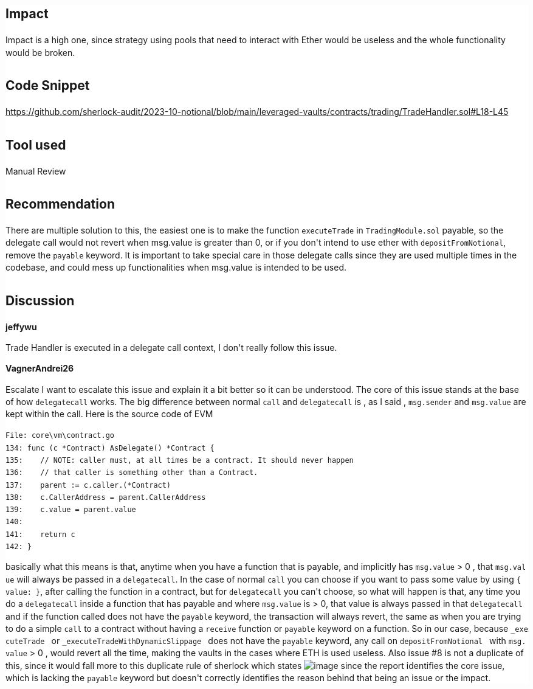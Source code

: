## Impact
Impact is a high one, since strategy using pools that need to interact with Ether would be useless and the whole functionality would be broken.
## Code Snippet
https://github.com/sherlock-audit/2023-10-notional/blob/main/leveraged-vaults/contracts/trading/TradeHandler.sol#L18-L45
## Tool used

Manual Review

## Recommendation
There are multiple solution to this, the easiest one is to make the function `executeTrade` in `TradingModule.sol` payable, so the delegate call would not revert when msg.value is greater than 0, or if you don't intend to use ether with `depositFromNotional`, remove the `payable` keyword. It is important to take special care in those delegate calls since they are used multiple times in the codebase, and could mess up functionalities when msg.value is intended to be used.



## Discussion

**jeffywu**

Trade Handler is executed in a delegate call context, I don't really follow this issue.

**VagnerAndrei26**

Escalate
I want to escalate this issue and explain it a bit better so it can be understood. The core of this issue stands at the base of how `delegatecall` works. The big difference between normal `call` and `delegatecall` is , as I said , `msg.sender` and `msg.value` are kept within the call. Here is the source code of EVM 
```solidity
File: core\vm\contract.go
134: func (c *Contract) AsDelegate() *Contract {
135: 	// NOTE: caller must, at all times be a contract. It should never happen
136: 	// that caller is something other than a Contract.
137: 	parent := c.caller.(*Contract)
138: 	c.CallerAddress = parent.CallerAddress
139: 	c.value = parent.value
140: 
141: 	return c
142: }
```
basically what this means is that, anytime when you have a function that is payable, and implicitly has `msg.value` > 0 , that `msg.value` will always be passed in a `delegatecall`. In the case of normal `call` you can choose if you want to pass some value by using `{ value: }`, after calling the function in a contract, but for `delegatecall` you can't choose, so what will happen is that, any time you do a `delegatecall` inside a function that has payable and where `msg.value` is > 0, that value is always passed in that `delegatecall` and if the function called does not have the `payable` keyword, the transaction will always revert, the same as when you are trying to do a simple `call` to a contract without having a `receive` function or `payable` keyword on a function. So in our case, because `_executeTrade ` or `_executeTradeWithDynamicSlippage ` does not have the `payable` keyword, any call on `depositFromNotional ` with `msg.value` > 0 , would revert all the time, making the vaults in the cases where ETH is used useless.
Also issue #8 is not a duplicate of this, since it would fall more to this duplicate rule of sherlock which states 
![image](https://github.com/sherlock-audit/2023-10-notional-judging/assets/111457602/b4e57106-6bf7-4fd1-9669-0ccf1b6b6d5c)
since the report identifies the core issue, which is lacking the `payable` keyword but doesn't correctly identifies the reason behind that being an issue or the impact.
